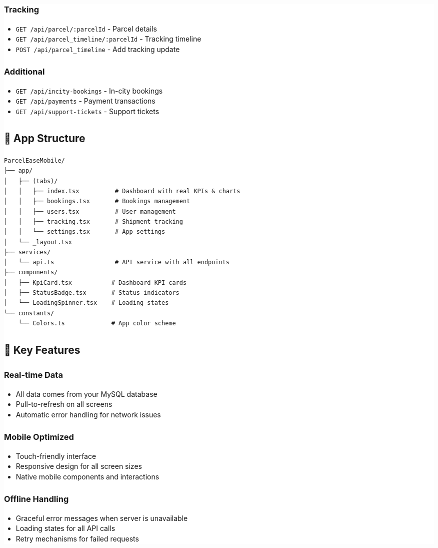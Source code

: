 ### **Tracking**
- `GET /api/parcel/:parcelId` - Parcel details
- `GET /api/parcel_timeline/:parcelId` - Tracking timeline
- `POST /api/parcel_timeline` - Add tracking update

### **Additional**
- `GET /api/incity-bookings` - In-city bookings
- `GET /api/payments` - Payment transactions
- `GET /api/support-tickets` - Support tickets

## 🎨 **App Structure**

```
ParcelEaseMobile/
├── app/
│   ├── (tabs)/
│   │   ├── index.tsx          # Dashboard with real KPIs & charts
│   │   ├── bookings.tsx       # Bookings management
│   │   ├── users.tsx          # User management
│   │   ├── tracking.tsx       # Shipment tracking
│   │   └── settings.tsx       # App settings
│   └── _layout.tsx
├── services/
│   └── api.ts                 # API service with all endpoints
├── components/
│   ├── KpiCard.tsx           # Dashboard KPI cards
│   ├── StatusBadge.tsx       # Status indicators
│   └── LoadingSpinner.tsx    # Loading states
└── constants/
    └── Colors.ts             # App color scheme
```

## 🔧 **Key Features**

### **Real-time Data**
- All data comes from your MySQL database
- Pull-to-refresh on all screens
- Automatic error handling for network issues

### **Mobile Optimized**
- Touch-friendly interface
- Responsive design for all screen sizes
- Native mobile components and interactions

### **Offline Handling**
- Graceful error messages when server is unavailable
- Loading states for all API calls
- Retry mechanisms for failed requests
